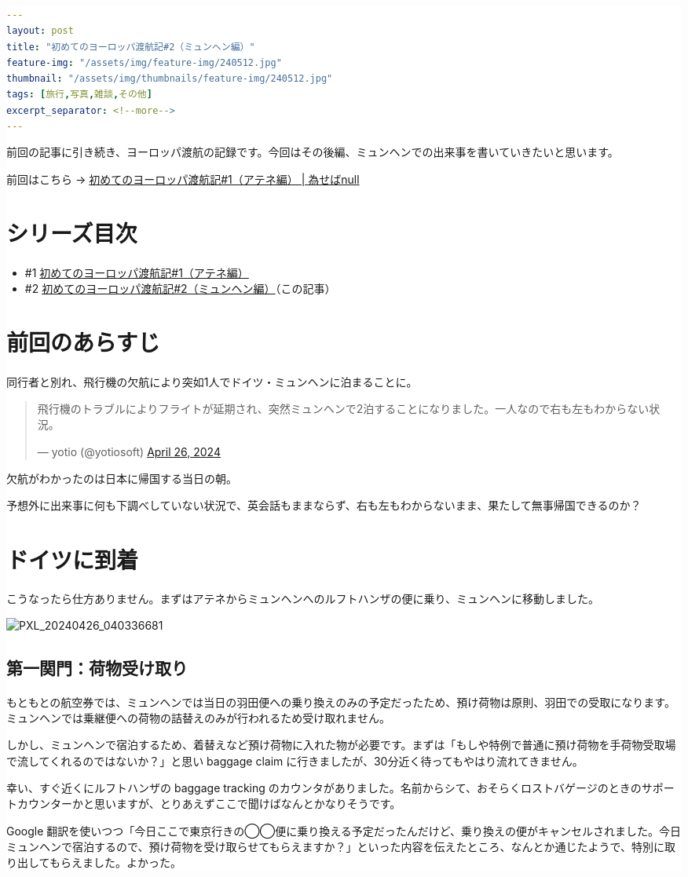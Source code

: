 ```yaml
---
layout: post
title: "初めてのヨーロッパ渡航記#2（ミュンヘン編）"
feature-img: "/assets/img/feature-img/240512.jpg"
thumbnail: "/assets/img/thumbnails/feature-img/240512.jpg"
tags: [旅行,写真,雑談,その他]
excerpt_separator: <!--more-->
---
```


前回の記事に引き続き、ヨーロッパ渡航の記録です。今回はその後編、ミュンヘンでの出来事を書いていきたいと思います。

前回はこちら → [初めてのヨーロッパ渡航記#1（アテネ編） \| 為せばnull](https://blog.yotiosoft.com/2024/05/06/europe-1.html) 



# シリーズ目次

- #1 [初めてのヨーロッパ渡航記#1（アテネ編）](https://blog.yotiosoft.com/2024/05/06/europe-1.html)
- #2 [初めてのヨーロッパ渡航記#2（ミュンヘン編）](https://blog.yotiosoft.com/2024/05/13/europe-2.html)（この記事）

# 前回のあらすじ

同行者と別れ、飛行機の欠航により突如1人でドイツ・ミュンヘンに泊まることに。

<blockquote class="twitter-tweet"><p lang="ja" dir="ltr">飛行機のトラブルによりフライトが延期され、突然ミュンヘンで2泊することになりました。一人なので右も左もわからない状況。</p>&mdash; yotio (@yotiosoft) <a href="https://twitter.com/yotiosoft/status/1783744908186058949?ref_src=twsrc%5Etfw">April 26, 2024</a></blockquote> <script async src="https://platform.twitter.com/widgets.js" charset="utf-8"></script>

欠航がわかったのは日本に帰国する当日の朝。

予想外に出来事に何も下調べしていない状況で、英会話もままならず、右も左もわからないまま、果たして無事帰国できるのか？

# ドイツに到着

こうなったら仕方ありません。まずはアテネからミュンヘンへのルフトハンザの便に乗り、ミュンヘンに移動しました。

![PXL_20240426_040336681](../../../assets/img/post/2024-05-11-europe-2/PXL_20240426_040336681.webp)

## 第一関門：荷物受け取り

もともとの航空券では、ミュンヘンでは当日の羽田便への乗り換えのみの予定だったため、預け荷物は原則、羽田での受取になります。ミュンヘンでは乗継便への荷物の詰替えのみが行われるため受け取れません。

しかし、ミュンヘンで宿泊するため、着替えなど預け荷物に入れた物が必要です。まずは「もしや特例で普通に預け荷物を手荷物受取場で流してくれるのではないか？」と思い baggage claim に行きましたが、30分近く待ってもやはり流れてきません。

幸い、すぐ近くにルフトハンザの baggage tracking のカウンタがありました。名前からシて、おそらくロストバゲージのときのサポートカウンターかと思いますが、とりあえずここで聞けばなんとかなりそうです。

Google 翻訳を使いつつ「今日ここで東京行きの◯◯便に乗り換える予定だったんだけど、乗り換えの便がキャンセルされました。今日ミュンヘンで宿泊するので、預け荷物を受け取らせてもらえますか？」といった内容を伝えたところ、なんとか通じたようで、特別に取り出してもらえました。よかった。
